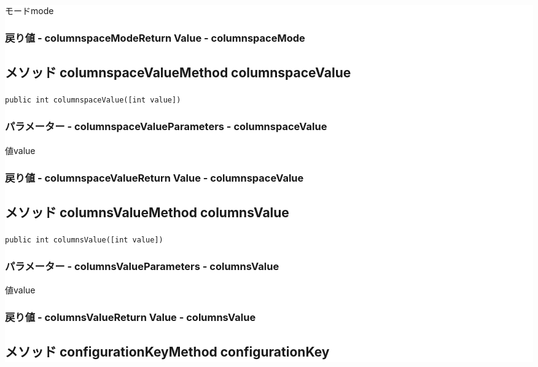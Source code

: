 <span data-ttu-id="c6648-347">モード</span><span class="sxs-lookup"><span data-stu-id="c6648-347">mode</span></span>  

### <a name="return-value---columnspacemode"></a><span data-ttu-id="c6648-348">戻り値 - columnspaceMode</span><span class="sxs-lookup"><span data-stu-id="c6648-348">Return Value - columnspaceMode</span></span>

## <a name="method-columnspacevalue"></a><span data-ttu-id="c6648-349">メソッド columnspaceValue</span><span class="sxs-lookup"><span data-stu-id="c6648-349">Method columnspaceValue</span></span>

```xpp
public int columnspaceValue([int value])
```

### <a name="parameters---columnspacevalue"></a><span data-ttu-id="c6648-350">パラメーター - columnspaceValue</span><span class="sxs-lookup"><span data-stu-id="c6648-350">Parameters - columnspaceValue</span></span>

<span data-ttu-id="c6648-351">値</span><span class="sxs-lookup"><span data-stu-id="c6648-351">value</span></span>  

### <a name="return-value---columnspacevalue"></a><span data-ttu-id="c6648-352">戻り値 - columnspaceValue</span><span class="sxs-lookup"><span data-stu-id="c6648-352">Return Value - columnspaceValue</span></span>

## <a name="method-columnsvalue"></a><span data-ttu-id="c6648-353">メソッド columnsValue</span><span class="sxs-lookup"><span data-stu-id="c6648-353">Method columnsValue</span></span>

```xpp
public int columnsValue([int value])
```

### <a name="parameters---columnsvalue"></a><span data-ttu-id="c6648-354">パラメーター - columnsValue</span><span class="sxs-lookup"><span data-stu-id="c6648-354">Parameters - columnsValue</span></span>

<span data-ttu-id="c6648-355">値</span><span class="sxs-lookup"><span data-stu-id="c6648-355">value</span></span>  

### <a name="return-value---columnsvalue"></a><span data-ttu-id="c6648-356">戻り値 - columnsValue</span><span class="sxs-lookup"><span data-stu-id="c6648-356">Return Value - columnsValue</span></span>

## <a name="method-configurationkey"></a><span data-ttu-id="c6648-357">メソッド configurationKey</span><span class="sxs-lookup"><span data-stu-id="c6648-357">Method configurationKey</span></span>
